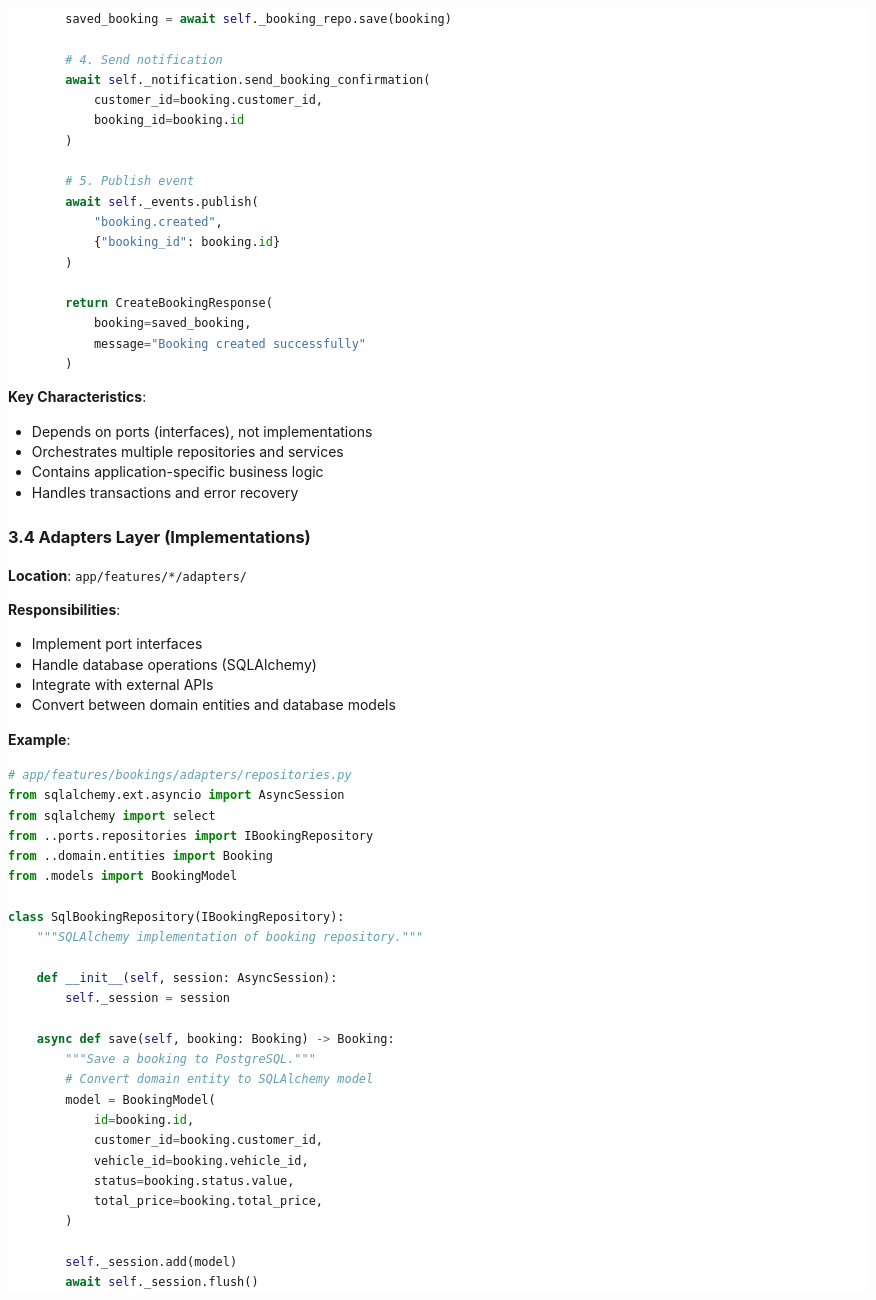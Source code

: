 ```python
        saved_booking = await self._booking_repo.save(booking)

        # 4. Send notification
        await self._notification.send_booking_confirmation(
            customer_id=booking.customer_id,
            booking_id=booking.id
        )

        # 5. Publish event
        await self._events.publish(
            "booking.created",
            {"booking_id": booking.id}
        )

        return CreateBookingResponse(
            booking=saved_booking,
            message="Booking created successfully"
        )
```

**Key Characteristics**:
- Depends on ports (interfaces), not implementations
- Orchestrates multiple repositories and services
- Contains application-specific business logic
- Handles transactions and error recovery

### 3.4 Adapters Layer (Implementations)

**Location**: `app/features/*/adapters/`

**Responsibilities**:
- Implement port interfaces
- Handle database operations (SQLAlchemy)
- Integrate with external APIs
- Convert between domain entities and database models

**Example**:
```python
# app/features/bookings/adapters/repositories.py
from sqlalchemy.ext.asyncio import AsyncSession
from sqlalchemy import select
from ..ports.repositories import IBookingRepository
from ..domain.entities import Booking
from .models import BookingModel

class SqlBookingRepository(IBookingRepository):
    """SQLAlchemy implementation of booking repository."""

    def __init__(self, session: AsyncSession):
        self._session = session

    async def save(self, booking: Booking) -> Booking:
        """Save a booking to PostgreSQL."""
        # Convert domain entity to SQLAlchemy model
        model = BookingModel(
            id=booking.id,
            customer_id=booking.customer_id,
            vehicle_id=booking.vehicle_id,
            status=booking.status.value,
            total_price=booking.total_price,
        )

        self._session.add(model)
        await self._session.flush()

```